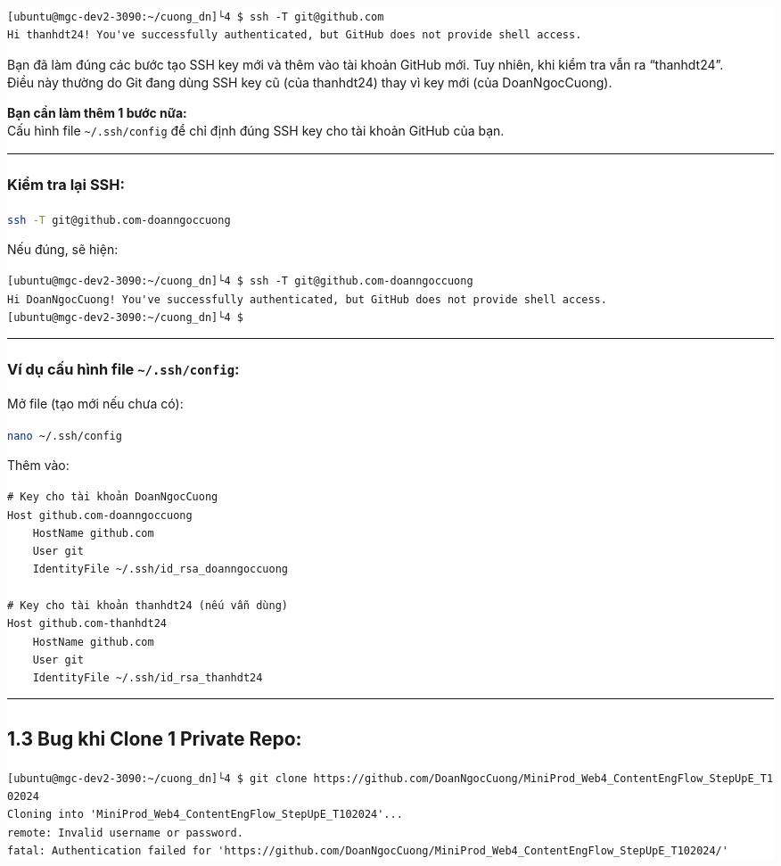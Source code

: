 ```
[ubuntu@mgc-dev2-3090:~/cuong_dn]└4 $ ssh -T git@github.com
Hi thanhdt24! You've successfully authenticated, but GitHub does not provide shell access.
```

Bạn đã làm đúng các bước tạo SSH key mới và thêm vào tài khoản GitHub mới. Tuy nhiên, khi kiểm tra vẫn ra “thanhdt24”.  
Điều này thường do Git đang dùng SSH key cũ (của thanhdt24) thay vì key mới (của DoanNgocCuong).

**Bạn cần làm thêm 1 bước nữa:**  
Cấu hình file `~/.ssh/config` để chỉ định đúng SSH key cho tài khoản GitHub của bạn.

---
### Kiểm tra lại SSH:

```bash
ssh -T git@github.com-doanngoccuong
```
Nếu đúng, sẽ hiện:
```
[ubuntu@mgc-dev2-3090:~/cuong_dn]└4 $ ssh -T git@github.com-doanngoccuong
Hi DoanNgocCuong! You've successfully authenticated, but GitHub does not provide shell access.
[ubuntu@mgc-dev2-3090:~/cuong_dn]└4 $ 
```

---

### Ví dụ cấu hình file `~/.ssh/config`:

Mở file (tạo mới nếu chưa có):
```bash
nano ~/.ssh/config
```

Thêm vào:
```
# Key cho tài khoản DoanNgocCuong
Host github.com-doanngoccuong
    HostName github.com
    User git
    IdentityFile ~/.ssh/id_rsa_doanngoccuong

# Key cho tài khoản thanhdt24 (nếu vẫn dùng)
Host github.com-thanhdt24
    HostName github.com
    User git
    IdentityFile ~/.ssh/id_rsa_thanhdt24
```

---
## 1.3 Bug khi Clone 1 Private Repo: 

```
[ubuntu@mgc-dev2-3090:~/cuong_dn]└4 $ git clone https://github.com/DoanNgocCuong/MiniProd_Web4_ContentEngFlow_StepUpE_T102024
Cloning into 'MiniProd_Web4_ContentEngFlow_StepUpE_T102024'...
remote: Invalid username or password.
fatal: Authentication failed for 'https://github.com/DoanNgocCuong/MiniProd_Web4_ContentEngFlow_StepUpE_T102024/'
```
